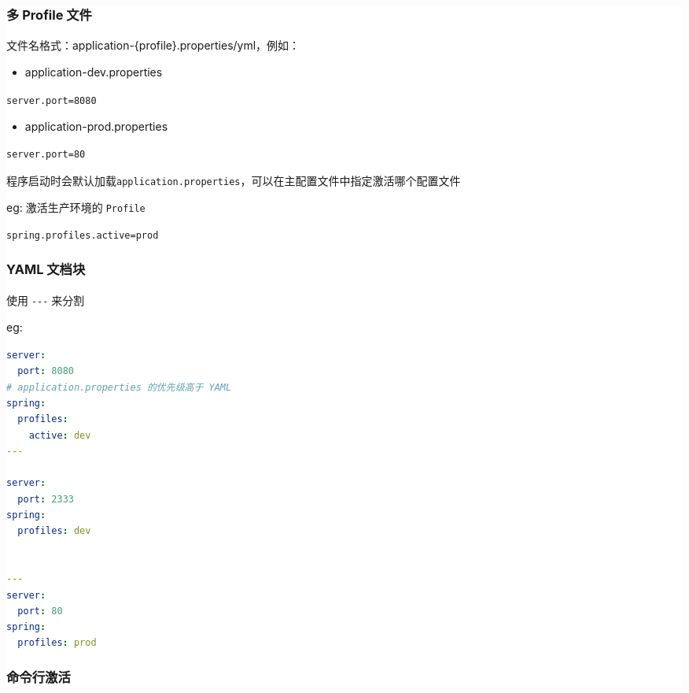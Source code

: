 

### 多 Profile 文件

文件名格式：application-{profile}.properties/yml，例如：

- application-dev.properties

``` properties
server.port=8080
```

- application-prod.properties

``` properties
server.port=80
```

程序启动时会默认加载`application.properties`，可以在主配置文件中指定激活哪个配置文件

eg: 激活生产环境的 `Profile`

``` properties
spring.profiles.active=prod
```


### YAML 文档块

使用 `---` 来分割

eg:

``` yaml
server:
  port: 8080
# application.properties 的优先级高于 YAML  
spring:
  profiles:
    active: dev
---

server:
  port: 2333
spring:
  profiles: dev


---
server:
  port: 80
spring:
  profiles: prod
```



### 命令行激活
